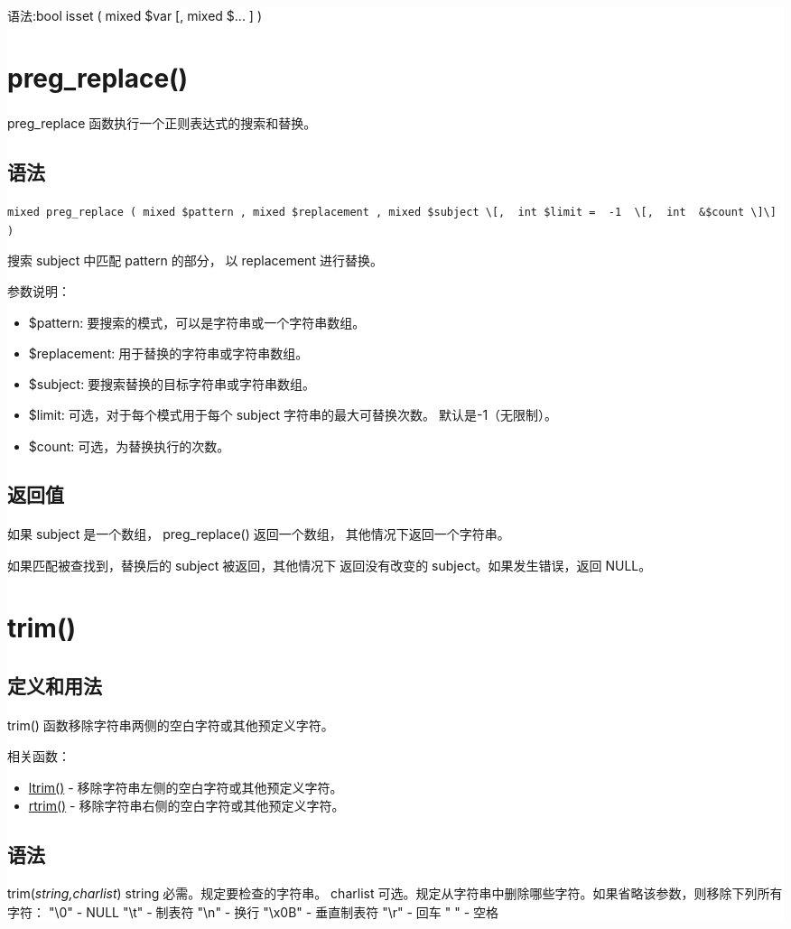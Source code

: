 语法:bool isset ( mixed $var [, mixed $... ] )

# preg_replace()
preg_replace 函数执行一个正则表达式的搜索和替换。

## 语法

```
mixed preg_replace ( mixed $pattern , mixed $replacement , mixed $subject \[,  int $limit =  -1  \[,  int  &$count \]\]  )
```

搜索 subject 中匹配 pattern 的部分， 以 replacement 进行替换。

参数说明：

-   $pattern: 要搜索的模式，可以是字符串或一个字符串数组。
    
-   $replacement: 用于替换的字符串或字符串数组。
    
-   $subject: 要搜索替换的目标字符串或字符串数组。
    
-   $limit: 可选，对于每个模式用于每个 subject 字符串的最大可替换次数。 默认是-1（无限制）。
    
-   $count: 可选，为替换执行的次数。
    

## 返回值

如果 subject 是一个数组， preg_replace() 返回一个数组， 其他情况下返回一个字符串。

如果匹配被查找到，替换后的 subject 被返回，其他情况下 返回没有改变的 subject。如果发生错误，返回 NULL。

# trim()

## 定义和用法

trim() 函数移除字符串两侧的空白字符或其他预定义字符。

相关函数：

-   [ltrim()](http://www.runoob.com/php/func-string-ltrim.html) \- 移除字符串左侧的空白字符或其他预定义字符。
-   [rtrim()](http://www.runoob.com/php/func-string-rtrim.html) - 移除字符串右侧的空白字符或其他预定义字符。


## 语法

trim(*string,charlist*)
string	必需。规定要检查的字符串。
charlist	可选。规定从字符串中删除哪些字符。如果省略该参数，则移除下列所有字符：
"\0" - NULL
"\t" - 制表符
"\n" - 换行
"\x0B" - 垂直制表符
"\r" - 回车
" " - 空格
